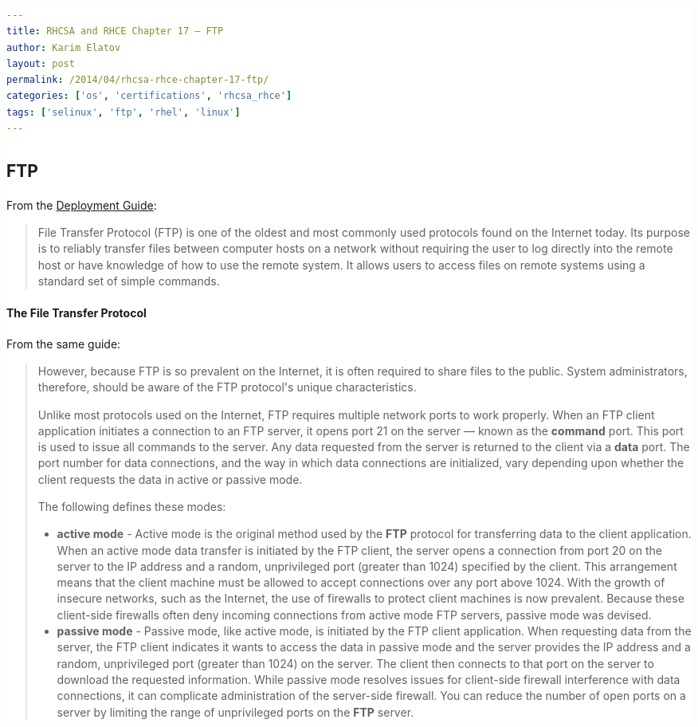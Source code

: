 ```yaml
---
title: RHCSA and RHCE Chapter 17 – FTP
author: Karim Elatov
layout: post
permalink: /2014/04/rhcsa-rhce-chapter-17-ftp/
categories: ['os', 'certifications', 'rhcsa_rhce']
tags: ['selinux', 'ftp', 'rhel', 'linux']
---
```


## FTP

From the [Deployment Guide](https://access.redhat.com/site/documentation/en-US/Red_Hat_Enterprise_Linux/6/pdf/Deployment_Guide/Red_Hat_Enterprise_Linux-6-Deployment_Guide-en-US.pdf):

> File Transfer Protocol (FTP) is one of the oldest and most commonly used protocols found on the Internet today. Its purpose is to reliably transfer files between computer hosts on a network without requiring the user to log directly into the remote host or have knowledge of how to use the remote system. It allows users to access files on remote systems using a standard set of simple commands.

#### The File Transfer Protocol

From the same guide:

> However, because FTP is so prevalent on the Internet, it is often required to share files to the public. System administrators, therefore, should be aware of the FTP protocol's unique characteristics.
>
> Unlike most protocols used on the Internet, FTP requires multiple network ports to work properly. When an FTP client application initiates a connection to an FTP server, it opens port 21 on the server — known as the **command** port. This port is used to issue all commands to the server. Any data requested from the server is returned to the client via a **data** port. The port number for data connections, and the way in which data connections are initialized, vary depending upon whether the client requests the data in active or passive mode.
>
> The following defines these modes:
>
> *   **active mode** - Active mode is the original method used by the **FTP** protocol for transferring data to the client application. When an active mode data transfer is initiated by the FTP client, the server opens a connection from port 20 on the server to the IP address and a random, unprivileged port (greater than 1024) specified by the client. This arrangement means that the client machine must be allowed to accept connections over any port above 1024. With the growth of insecure networks, such as the Internet, the use of firewalls to protect client machines is now prevalent. Because these client-side firewalls often deny incoming connections from active mode FTP servers, passive mode was devised.
> *   **passive mode** - Passive mode, like active mode, is initiated by the FTP client application. When requesting data from the server, the FTP client indicates it wants to access the data in passive mode and the server provides the IP address and a random, unprivileged port (greater than 1024) on the server. The client then connects to that port on the server to download the requested information. While passive mode resolves issues for client-side firewall interference with data connections, it can complicate administration of the server-side firewall. You can reduce the number of open ports on a server by limiting the range of unprivileged ports on the **FTP** server.
